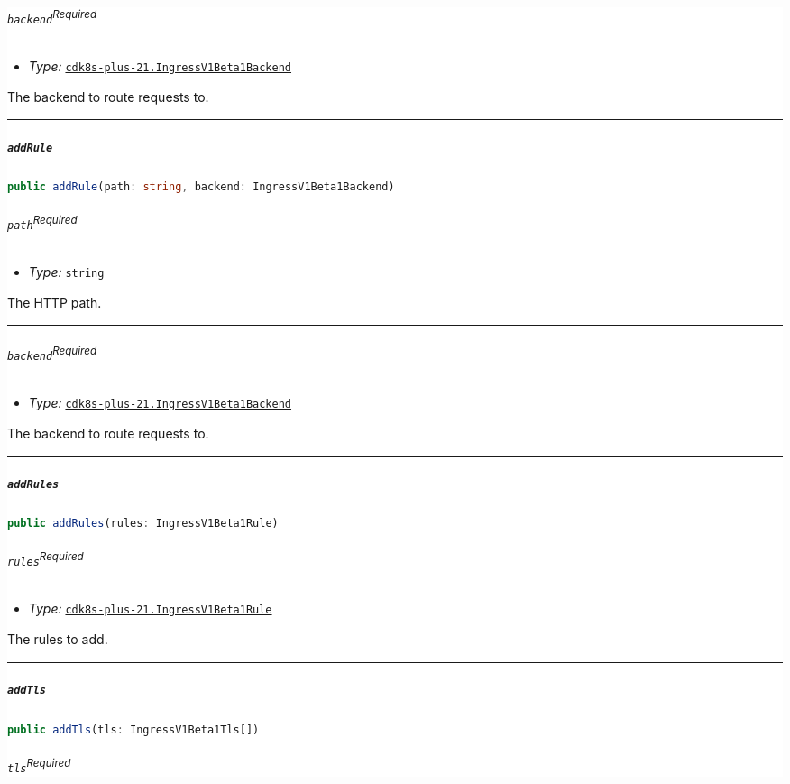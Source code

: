 
###### `backend`<sup>Required</sup> <a name="cdk8s-plus-21.IngressV1Beta1.parameter.backend"></a>

- *Type:* [`cdk8s-plus-21.IngressV1Beta1Backend`](#cdk8s-plus-21.IngressV1Beta1Backend)

The backend to route requests to.

---

##### `addRule` <a name="cdk8s-plus-21.IngressV1Beta1.addRule"></a>

```typescript
public addRule(path: string, backend: IngressV1Beta1Backend)
```

###### `path`<sup>Required</sup> <a name="cdk8s-plus-21.IngressV1Beta1.parameter.path"></a>

- *Type:* `string`

The HTTP path.

---

###### `backend`<sup>Required</sup> <a name="cdk8s-plus-21.IngressV1Beta1.parameter.backend"></a>

- *Type:* [`cdk8s-plus-21.IngressV1Beta1Backend`](#cdk8s-plus-21.IngressV1Beta1Backend)

The backend to route requests to.

---

##### `addRules` <a name="cdk8s-plus-21.IngressV1Beta1.addRules"></a>

```typescript
public addRules(rules: IngressV1Beta1Rule)
```

###### `rules`<sup>Required</sup> <a name="cdk8s-plus-21.IngressV1Beta1.parameter.rules"></a>

- *Type:* [`cdk8s-plus-21.IngressV1Beta1Rule`](#cdk8s-plus-21.IngressV1Beta1Rule)

The rules to add.

---

##### `addTls` <a name="cdk8s-plus-21.IngressV1Beta1.addTls"></a>

```typescript
public addTls(tls: IngressV1Beta1Tls[])
```

###### `tls`<sup>Required</sup> <a name="cdk8s-plus-21.IngressV1Beta1.parameter.tls"></a>
